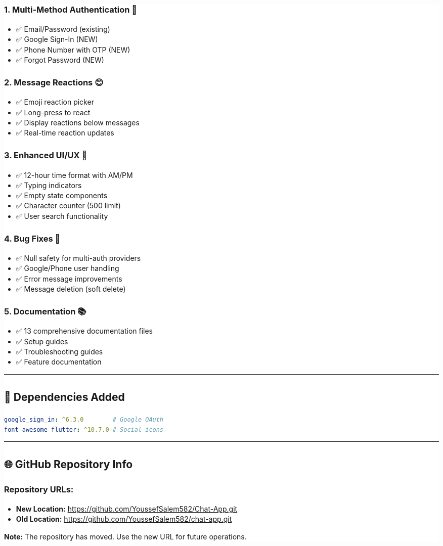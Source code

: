 ### 1. **Multi-Method Authentication** 🔐
- ✅ Email/Password (existing)
- ✅ Google Sign-In (NEW)
- ✅ Phone Number with OTP (NEW)
- ✅ Forgot Password (NEW)

### 2. **Message Reactions** 😊
- ✅ Emoji reaction picker
- ✅ Long-press to react
- ✅ Display reactions below messages
- ✅ Real-time reaction updates

### 3. **Enhanced UI/UX** 🎨
- ✅ 12-hour time format with AM/PM
- ✅ Typing indicators
- ✅ Empty state components
- ✅ Character counter (500 limit)
- ✅ User search functionality

### 4. **Bug Fixes** 🐛
- ✅ Null safety for multi-auth providers
- ✅ Google/Phone user handling
- ✅ Error message improvements
- ✅ Message deletion (soft delete)

### 5. **Documentation** 📚
- ✅ 13 comprehensive documentation files
- ✅ Setup guides
- ✅ Troubleshooting guides
- ✅ Feature documentation

---

## 📱 Dependencies Added

```yaml
google_sign_in: ^6.3.0        # Google OAuth
font_awesome_flutter: ^10.7.0 # Social icons
```

---

## 🌐 GitHub Repository Info

### **Repository URLs:**
- **New Location:** https://github.com/YoussefSalem582/Chat-App.git
- **Old Location:** https://github.com/YoussefSalem582/chat-app.git

**Note:** The repository has moved. Use the new URL for future operations.
